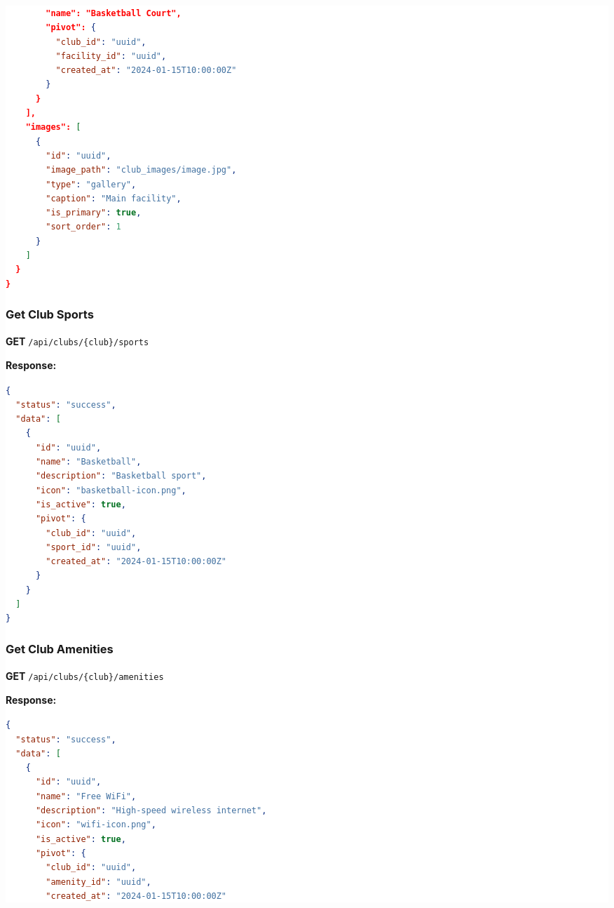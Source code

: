```json
        "name": "Basketball Court",
        "pivot": {
          "club_id": "uuid",
          "facility_id": "uuid",
          "created_at": "2024-01-15T10:00:00Z"
        }
      }
    ],
    "images": [
      {
        "id": "uuid",
        "image_path": "club_images/image.jpg",
        "type": "gallery",
        "caption": "Main facility",
        "is_primary": true,
        "sort_order": 1
      }
    ]
  }
}
```

### Get Club Sports
**GET** `/api/clubs/{club}/sports`

**Response:**
```json
{
  "status": "success",
  "data": [
    {
      "id": "uuid",
      "name": "Basketball",
      "description": "Basketball sport",
      "icon": "basketball-icon.png",
      "is_active": true,
      "pivot": {
        "club_id": "uuid",
        "sport_id": "uuid",
        "created_at": "2024-01-15T10:00:00Z"
      }
    }
  ]
}
```

### Get Club Amenities
**GET** `/api/clubs/{club}/amenities`

**Response:**
```json
{
  "status": "success",
  "data": [
    {
      "id": "uuid",
      "name": "Free WiFi",
      "description": "High-speed wireless internet",
      "icon": "wifi-icon.png",
      "is_active": true,
      "pivot": {
        "club_id": "uuid",
        "amenity_id": "uuid",
        "created_at": "2024-01-15T10:00:00Z"
```